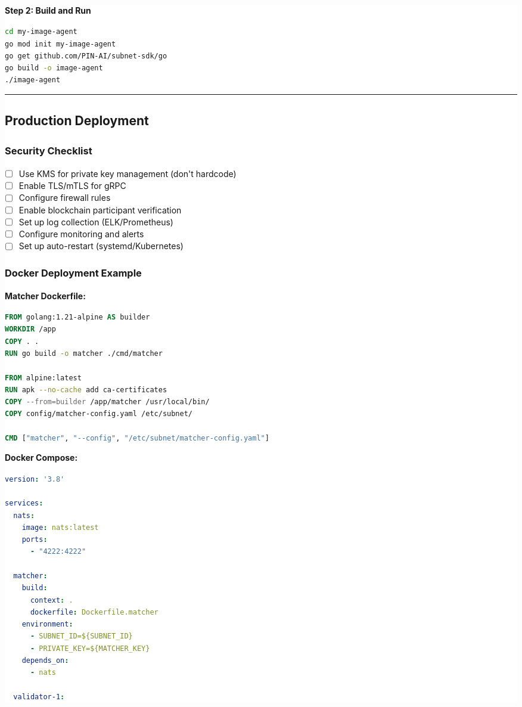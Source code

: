 ```go
```

**Step 2: Build and Run**

```bash
cd my-image-agent
go mod init my-image-agent
go get github.com/PIN-AI/subnet-sdk/go
go build -o image-agent
./image-agent
```

---

## Production Deployment

### Security Checklist

- [ ] Use KMS for private key management (don't hardcode)
- [ ] Enable TLS/mTLS for gRPC
- [ ] Configure firewall rules
- [ ] Enable blockchain participant verification
- [ ] Set up log collection (ELK/Prometheus)
- [ ] Configure monitoring and alerts
- [ ] Set up auto-restart (systemd/Kubernetes)

### Docker Deployment Example

**Matcher Dockerfile:**

```dockerfile
FROM golang:1.21-alpine AS builder
WORKDIR /app
COPY . .
RUN go build -o matcher ./cmd/matcher

FROM alpine:latest
RUN apk --no-cache add ca-certificates
COPY --from=builder /app/matcher /usr/local/bin/
COPY config/matcher-config.yaml /etc/subnet/

CMD ["matcher", "--config", "/etc/subnet/matcher-config.yaml"]
```

**Docker Compose:**

```yaml
version: '3.8'

services:
  nats:
    image: nats:latest
    ports:
      - "4222:4222"

  matcher:
    build:
      context: .
      dockerfile: Dockerfile.matcher
    environment:
      - SUBNET_ID=${SUBNET_ID}
      - PRIVATE_KEY=${MATCHER_KEY}
    depends_on:
      - nats

  validator-1:
```